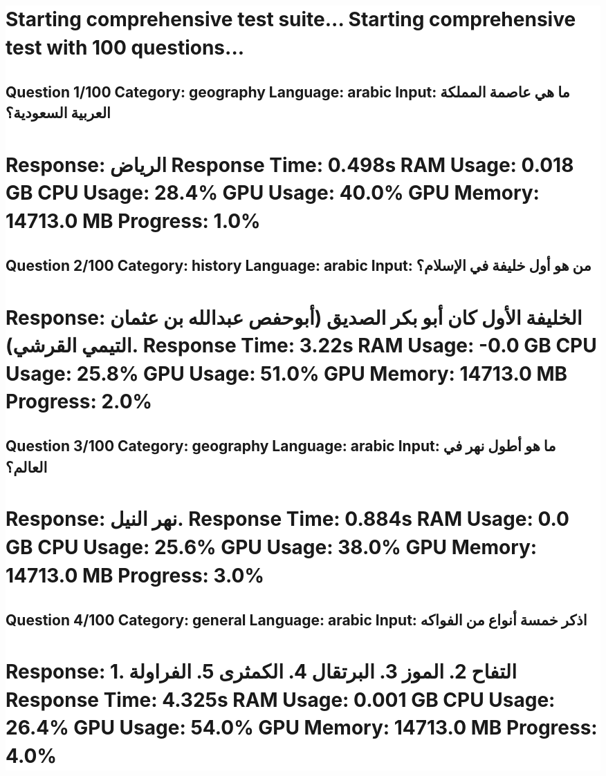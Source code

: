 Starting comprehensive test suite...
Starting comprehensive test with 100 questions...
================================================================================

Question 1/100
Category: geography
Language: arabic
Input: ما هي عاصمة المملكة العربية السعودية؟
------------------------------------------------------------
Response: الرياض
Response Time: 0.498s
RAM Usage: 0.018 GB
CPU Usage: 28.4%
GPU Usage: 40.0%
GPU Memory: 14713.0 MB
Progress: 1.0%
================================================================================

Question 2/100
Category: history
Language: arabic
Input: من هو أول خليفة في الإسلام؟
------------------------------------------------------------
Response: الخليفة الأول كان أبو بكر الصديق (أبوحفص عبدالله بن عثمان التيمي القرشي).
Response Time: 3.22s
RAM Usage: -0.0 GB
CPU Usage: 25.8%
GPU Usage: 51.0%
GPU Memory: 14713.0 MB
Progress: 2.0%
================================================================================

Question 3/100
Category: geography
Language: arabic
Input: ما هو أطول نهر في العالم؟
------------------------------------------------------------
Response: نهر النيل.
Response Time: 0.884s
RAM Usage: 0.0 GB
CPU Usage: 25.6%
GPU Usage: 38.0%
GPU Memory: 14713.0 MB
Progress: 3.0%
================================================================================

Question 4/100
Category: general
Language: arabic
Input: اذكر خمسة أنواع من الفواكه
------------------------------------------------------------
Response: 1. التفاح 
2. الموز 
3. البرتقال 
4. الكمثرى 
5. الفراولة
Response Time: 4.325s
RAM Usage: 0.001 GB
CPU Usage: 26.4%
GPU Usage: 54.0%
GPU Memory: 14713.0 MB
Progress: 4.0%
================================================================================
